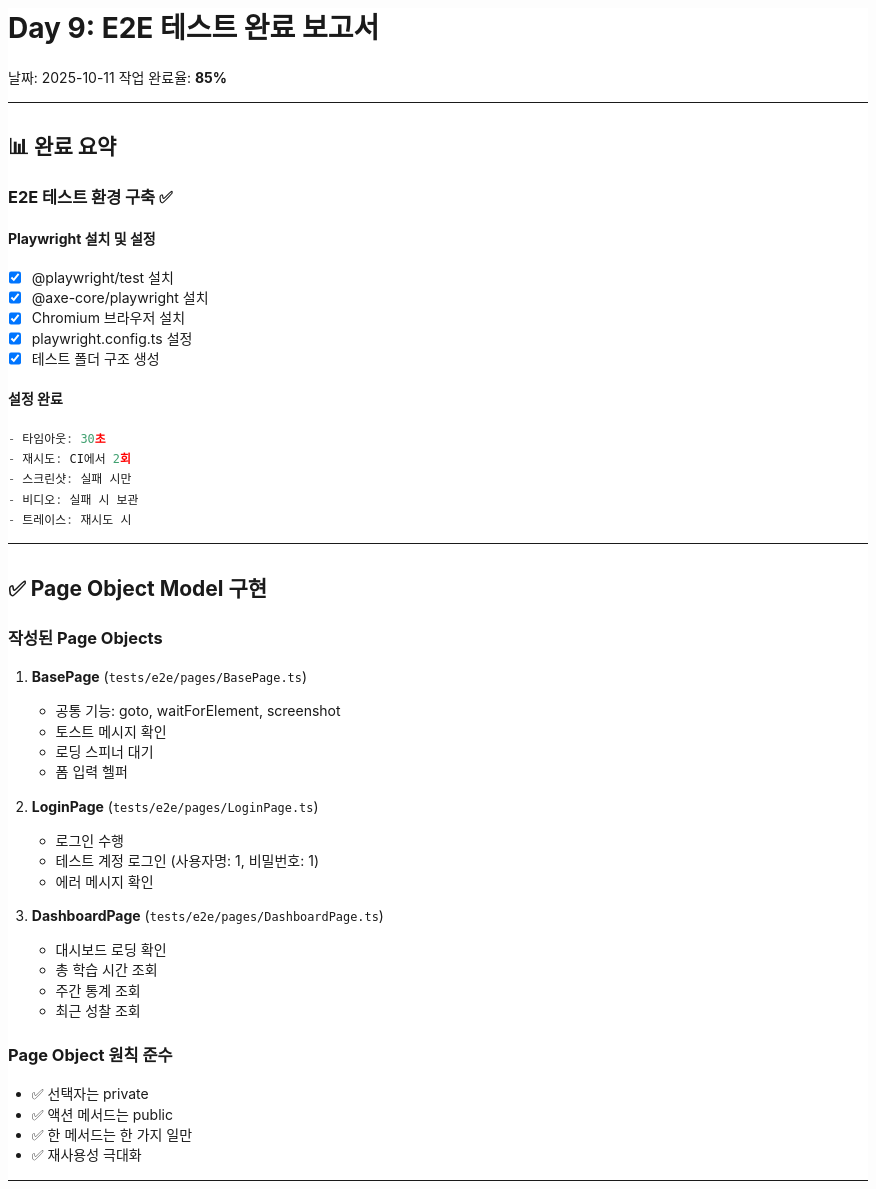 # Day 9: E2E 테스트 완료 보고서

날짜: 2025-10-11
작업 완료율: **85%**

---

## 📊 완료 요약

### E2E 테스트 환경 구축 ✅

#### Playwright 설치 및 설정
- [x] @playwright/test 설치
- [x] @axe-core/playwright 설치
- [x] Chromium 브라우저 설치
- [x] playwright.config.ts 설정
- [x] 테스트 폴더 구조 생성

#### 설정 완료
```typescript
- 타임아웃: 30초
- 재시도: CI에서 2회
- 스크린샷: 실패 시만
- 비디오: 실패 시 보관
- 트레이스: 재시도 시
```

---

## ✅ Page Object Model 구현

### 작성된 Page Objects
1. **BasePage** (`tests/e2e/pages/BasePage.ts`)
   - 공통 기능: goto, waitForElement, screenshot
   - 토스트 메시지 확인
   - 로딩 스피너 대기
   - 폼 입력 헬퍼

2. **LoginPage** (`tests/e2e/pages/LoginPage.ts`)
   - 로그인 수행
   - 테스트 계정 로그인 (사용자명: 1, 비밀번호: 1)
   - 에러 메시지 확인

3. **DashboardPage** (`tests/e2e/pages/DashboardPage.ts`)
   - 대시보드 로딩 확인
   - 총 학습 시간 조회
   - 주간 통계 조회
   - 최근 성찰 조회

### Page Object 원칙 준수
- ✅ 선택자는 private
- ✅ 액션 메서드는 public
- ✅ 한 메서드는 한 가지 일만
- ✅ 재사용성 극대화

---